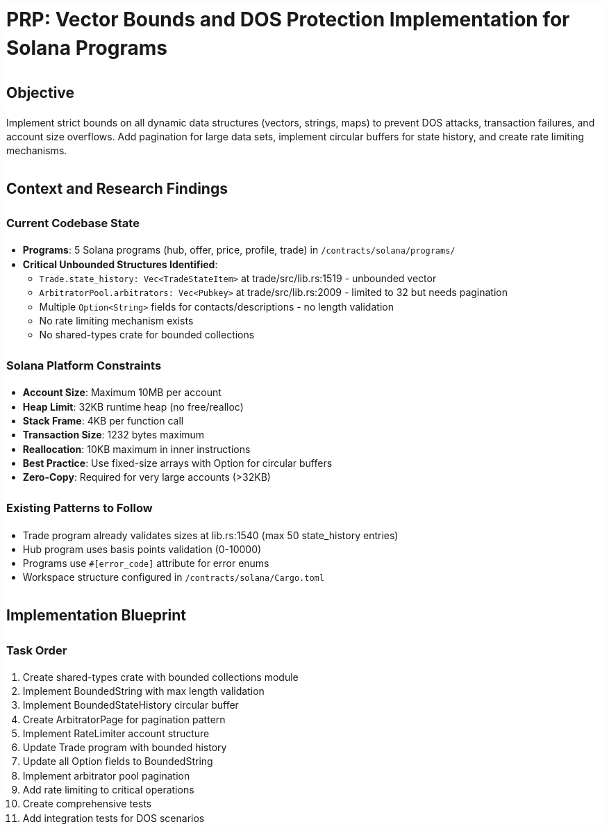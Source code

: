 # PRP: Vector Bounds and DOS Protection Implementation for Solana Programs

## Objective
Implement strict bounds on all dynamic data structures (vectors, strings, maps) to prevent DOS attacks, transaction failures, and account size overflows. Add pagination for large data sets, implement circular buffers for state history, and create rate limiting mechanisms.

## Context and Research Findings

### Current Codebase State
- **Programs**: 5 Solana programs (hub, offer, price, profile, trade) in `/contracts/solana/programs/`
- **Critical Unbounded Structures Identified**:
  - `Trade.state_history: Vec<TradeStateItem>` at trade/src/lib.rs:1519 - unbounded vector
  - `ArbitratorPool.arbitrators: Vec<Pubkey>` at trade/src/lib.rs:2009 - limited to 32 but needs pagination
  - Multiple `Option<String>` fields for contacts/descriptions - no length validation
  - No rate limiting mechanism exists
  - No shared-types crate for bounded collections

### Solana Platform Constraints
- **Account Size**: Maximum 10MB per account
- **Heap Limit**: 32KB runtime heap (no free/realloc)
- **Stack Frame**: 4KB per function call
- **Transaction Size**: 1232 bytes maximum
- **Reallocation**: 10KB maximum in inner instructions
- **Best Practice**: Use fixed-size arrays with Option<T> for circular buffers
- **Zero-Copy**: Required for very large accounts (>32KB)

### Existing Patterns to Follow
- Trade program already validates sizes at lib.rs:1540 (max 50 state_history entries)
- Hub program uses basis points validation (0-10000)
- Programs use `#[error_code]` attribute for error enums
- Workspace structure configured in `/contracts/solana/Cargo.toml`

## Implementation Blueprint

### Task Order
1. Create shared-types crate with bounded collections module
2. Implement BoundedString with max length validation
3. Implement BoundedStateHistory circular buffer
4. Create ArbitratorPage for pagination pattern
5. Implement RateLimiter account structure
6. Update Trade program with bounded history
7. Update all Option<String> fields to BoundedString
8. Implement arbitrator pool pagination
9. Add rate limiting to critical operations
10. Create comprehensive tests
11. Add integration tests for DOS scenarios
